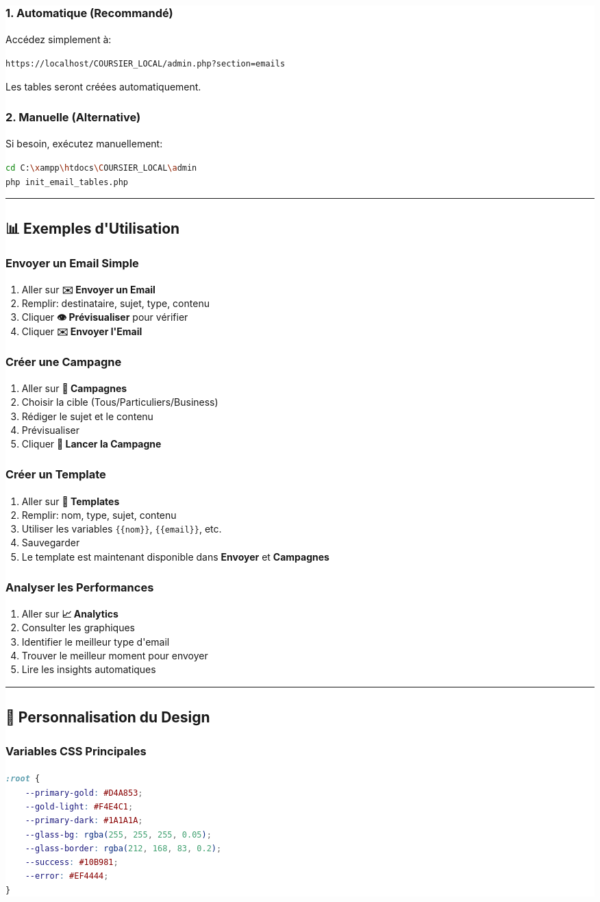 ### 1. Automatique (Recommandé)
Accédez simplement à:
```
https://localhost/COURSIER_LOCAL/admin.php?section=emails
```
Les tables seront créées automatiquement.

### 2. Manuelle (Alternative)
Si besoin, exécutez manuellement:
```bash
cd C:\xampp\htdocs\COURSIER_LOCAL\admin
php init_email_tables.php
```

---

## 📊 Exemples d'Utilisation

### Envoyer un Email Simple
1. Aller sur **✉️ Envoyer un Email**
2. Remplir: destinataire, sujet, type, contenu
3. Cliquer **👁️ Prévisualiser** pour vérifier
4. Cliquer **✉️ Envoyer l'Email**

### Créer une Campagne
1. Aller sur **📢 Campagnes**
2. Choisir la cible (Tous/Particuliers/Business)
3. Rédiger le sujet et le contenu
4. Prévisualiser
5. Cliquer **📢 Lancer la Campagne**

### Créer un Template
1. Aller sur **📝 Templates**
2. Remplir: nom, type, sujet, contenu
3. Utiliser les variables `{{nom}}`, `{{email}}`, etc.
4. Sauvegarder
5. Le template est maintenant disponible dans **Envoyer** et **Campagnes**

### Analyser les Performances
1. Aller sur **📈 Analytics**
2. Consulter les graphiques
3. Identifier le meilleur type d'email
4. Trouver le meilleur moment pour envoyer
5. Lire les insights automatiques

---

## 🎨 Personnalisation du Design

### Variables CSS Principales
```css
:root {
    --primary-gold: #D4A853;
    --gold-light: #F4E4C1;
    --primary-dark: #1A1A1A;
    --glass-bg: rgba(255, 255, 255, 0.05);
    --glass-border: rgba(212, 168, 83, 0.2);
    --success: #10B981;
    --error: #EF4444;
}
```
